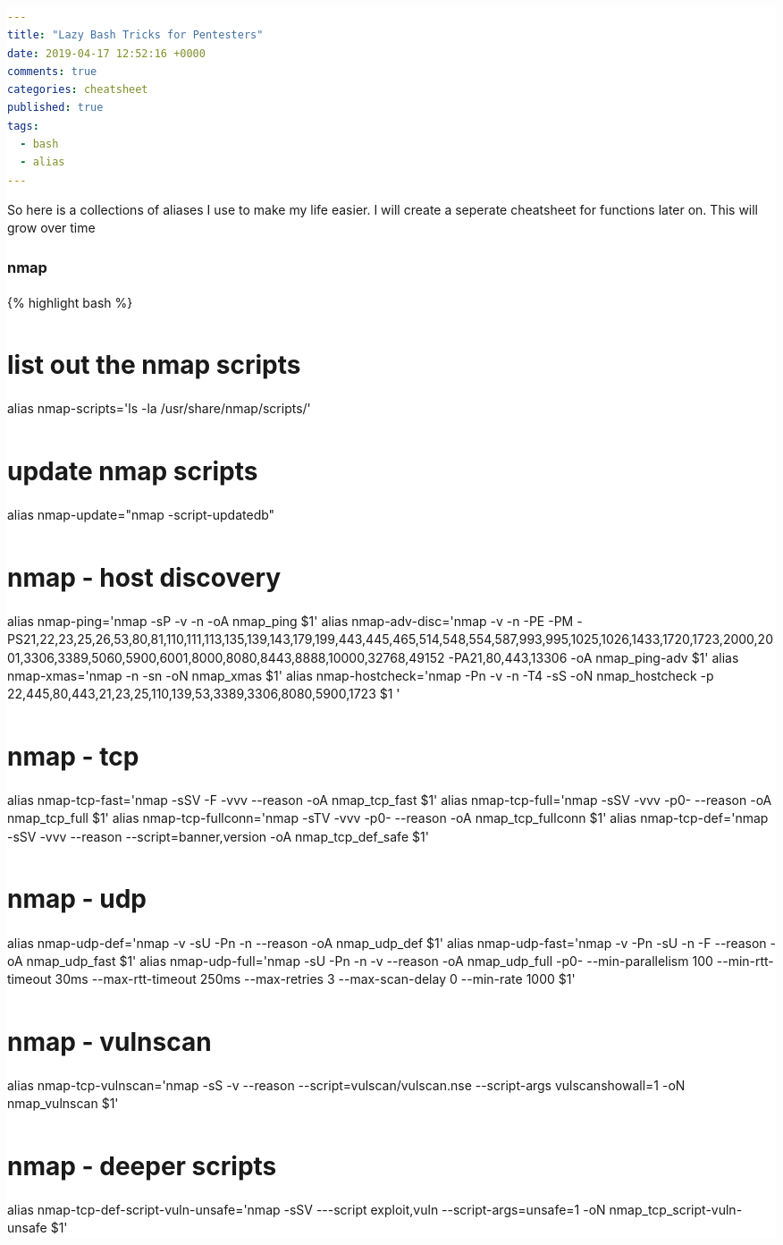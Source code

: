```yaml
---
title: "Lazy Bash Tricks for Pentesters"
date: 2019-04-17 12:52:16 +0000
comments: true
categories: cheatsheet 
published: true
tags:  
  - bash
  - alias
---
```


So here is a collections of aliases I use to make my life easier. I will create a seperate cheatsheet for functions later on.
This will grow over time




### nmap

{% highlight bash %}
# list out the nmap scripts 
alias nmap-scripts='ls -la /usr/share/nmap/scripts/'

# update nmap scripts
alias nmap-update="nmap -script-updatedb"

# nmap - host discovery
alias nmap-ping='nmap -sP -v -n -oA nmap_ping $1'
alias nmap-adv-disc='nmap -v -n -PE -PM -PS21,22,23,25,26,53,80,81,110,111,113,135,139,143,179,199,443,445,465,514,548,554,587,993,995,1025,1026,1433,1720,1723,2000,2001,3306,3389,5060,5900,6001,8000,8080,8443,8888,10000,32768,49152 -PA21,80,443,13306 -oA nmap_ping-adv $1'
alias nmap-xmas='nmap -n -sn -oN nmap_xmas $1'
alias nmap-hostcheck='nmap -Pn -v -n -T4 -sS -oN nmap_hostcheck -p 22,445,80,443,21,23,25,110,139,53,3389,3306,8080,5900,1723 $1 '

# nmap - tcp
alias nmap-tcp-fast='nmap -sSV -F -vvv --reason -oA nmap_tcp_fast $1'
alias nmap-tcp-full='nmap -sSV -vvv -p0- --reason -oA nmap_tcp_full $1'
alias nmap-tcp-fullconn='nmap -sTV -vvv -p0- --reason -oA nmap_tcp_fullconn $1'
alias nmap-tcp-def='nmap -sSV -vvv --reason --script=banner,version -oA nmap_tcp_def_safe $1'

# nmap - udp
alias nmap-udp-def='nmap -v -sU -Pn -n --reason -oA nmap_udp_def $1'
alias nmap-udp-fast='nmap -v -Pn -sU -n -F --reason -oA nmap_udp_fast $1'
alias nmap-udp-full='nmap -sU -Pn -n -v --reason -oA nmap_udp_full -p0- --min-parallelism 100 --min-rtt-timeout 30ms --max-rtt-timeout 250ms --max-retries 3 --max-scan-delay 0 --min-rate 1000 $1'

# nmap - vulnscan
alias nmap-tcp-vulnscan='nmap -sS -v --reason --script=vulscan/vulscan.nse --script-args vulscanshowall=1 -oN nmap_vulnscan $1'

# nmap - deeper scripts
alias nmap-tcp-def-script-vuln-unsafe='nmap -sSV ---script exploit,vuln --script-args=unsafe=1 -oN nmap_tcp_script-vuln-unsafe $1'